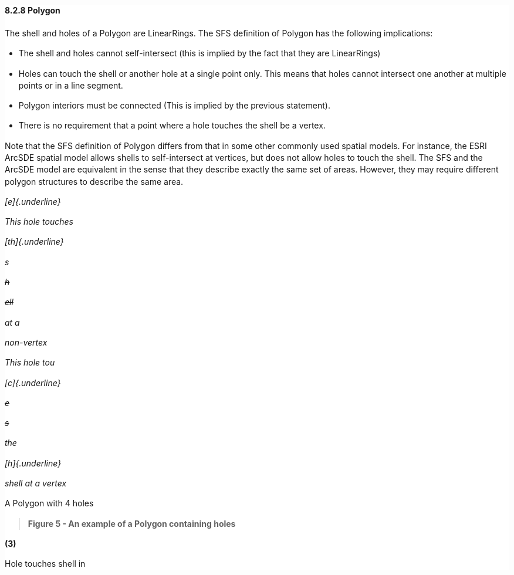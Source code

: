 #### 8.2.8 Polygon 

The shell and holes of a Polygon are LinearRings. The SFS definition of
Polygon has the following implications:

- The shell and holes cannot self-intersect (this is implied by the fact
  that they are LinearRings)

- Holes can touch the shell or another hole at a single point only. This
  means that holes cannot intersect one another at multiple points or in
  a line segment.

- Polygon interiors must be connected (This is implied by the previous
  statement).

- There is no requirement that a point where a hole touches the shell be
  a vertex.

Note that the SFS definition of Polygon differs from that in some other
commonly used spatial models. For instance, the ESRI ArcSDE spatial
model allows shells to self-intersect at vertices, but does not allow
holes to touch the shell. The SFS and the ArcSDE model are equivalent in
the sense that they describe exactly the same set of areas. However,
they may require different polygon structures to describe the same area.

*[e]{.underline}*

*This hole touches*

*[th]{.underline}*

*s*

*~~h~~*

*~~ell~~*

*at a*

*non-vertex*

*This hole tou*

*[c]{.underline}*

*~~e~~*

*~~s~~*

*the*

*[h]{.underline}*

*shell at a vertex*

A Polygon with 4 holes

> **Figure 5 - An example of a Polygon containing holes**

**(3)**

Hole touches shell in
